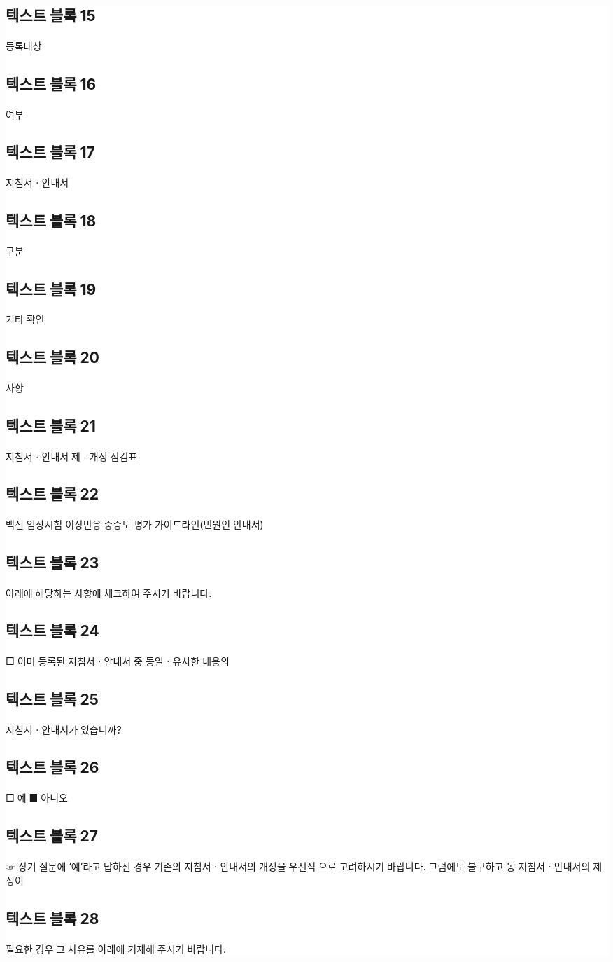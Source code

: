 ## 텍스트 블록 15
등록대상

## 텍스트 블록 16
여부

## 텍스트 블록 17
지침서ㆍ안내서

## 텍스트 블록 18
구분

## 텍스트 블록 19
기타 확인

## 텍스트 블록 20
사항

## 텍스트 블록 21
지침서ᆞ안내서 제ᆞ개정 점검표

## 텍스트 블록 22
백신 임상시험 이상반응 중증도 평가 가이드라인(민원인 안내서)

## 텍스트 블록 23
아래에 해당하는 사항에 체크하여 주시기 바랍니다.

## 텍스트 블록 24
□ 이미 등록된 지침서ㆍ안내서 중 동일ㆍ유사한 내용의

## 텍스트 블록 25
지침서ㆍ안내서가 있습니까?

## 텍스트 블록 26
□ 예 ■ 아니오

## 텍스트 블록 27
☞ 상기 질문에 ‘예’라고 답하신 경우 기존의 지침서ㆍ안내서의 개정을 우선적 으로 고려하시기 바랍니다. 그럼에도 불구하고 동 지침서ㆍ안내서의 제정이

## 텍스트 블록 28
필요한 경우 그 사유를 아래에 기재해 주시기 바랍니다.
